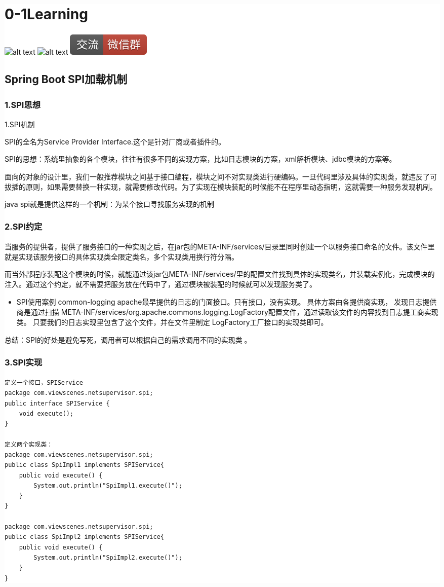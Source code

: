 # 0-1Learning

![alt text](../../static/common/svg/luoxiaosheng.svg "公众号")
![alt text](../../static/common/svg/luoxiaosheng_learning.svg "学习")
![alt text](../../static/common/svg/luoxiaosheng_wechat.svg "微信")


## Spring Boot SPI加载机制

### 1.SPI思想 

1.SPI机制

SPI的全名为Service Provider Interface.这个是针对厂商或者插件的。

SPI的思想：系统里抽象的各个模块，往往有很多不同的实现方案，比如日志模块的方案，xml解析模块、jdbc模块的方案等。

面向的对象的设计里，我们一般推荐模块之间基于接口编程，模块之间不对实现类进行硬编码。一旦代码里涉及具体的实现类，就违反了可拔插的原则，如果需要替换一种实现，就需要修改代码。为了实现在模块装配的时候能不在程序里动态指明，这就需要一种服务发现机制。

java spi就是提供这样的一个机制：为某个接口寻找服务实现的机制


### 2.SPI约定
当服务的提供者，提供了服务接口的一种实现之后，在jar包的META-INF/services/目录里同时创建一个以服务接口命名的文件。该文件里就是实现该服务接口的具体实现类全限定类名，多个实现类用换行符分隔。

而当外部程序装配这个模块的时候，就能通过该jar包META-INF/services/里的配置文件找到具体的实现类名，并装载实例化，完成模块的注入。通过这个约定，就不需要把服务放在代码中了，通过模块被装配的时候就可以发现服务类了。

- SPI使用案例
common-logging apache最早提供的日志的门面接口。只有接口，没有实现。
具体方案由各提供商实现， 发现日志提供商是通过扫描 META-INF/services/org.apache.commons.logging.LogFactory配置文件，通过读取该文件的内容找到日志提工商实现类。
只要我们的日志实现里包含了这个文件，并在文件里制定 LogFactory工厂接口的实现类即可。

总结：SPI的好处是避免写死，调用者可以根据自己的需求调用不同的实现类 。


### 3.SPI实现
```
定义一个接口，SPIService
package com.viewscenes.netsupervisor.spi;
public interface SPIService {
    void execute();
}

定义两个实现类：
package com.viewscenes.netsupervisor.spi;
public class SpiImpl1 implements SPIService{
    public void execute() {
        System.out.println("SpiImpl1.execute()");
    }
}

package com.viewscenes.netsupervisor.spi;
public class SpiImpl2 implements SPIService{
    public void execute() {
        System.out.println("SpiImpl2.execute()");
    }
}

```